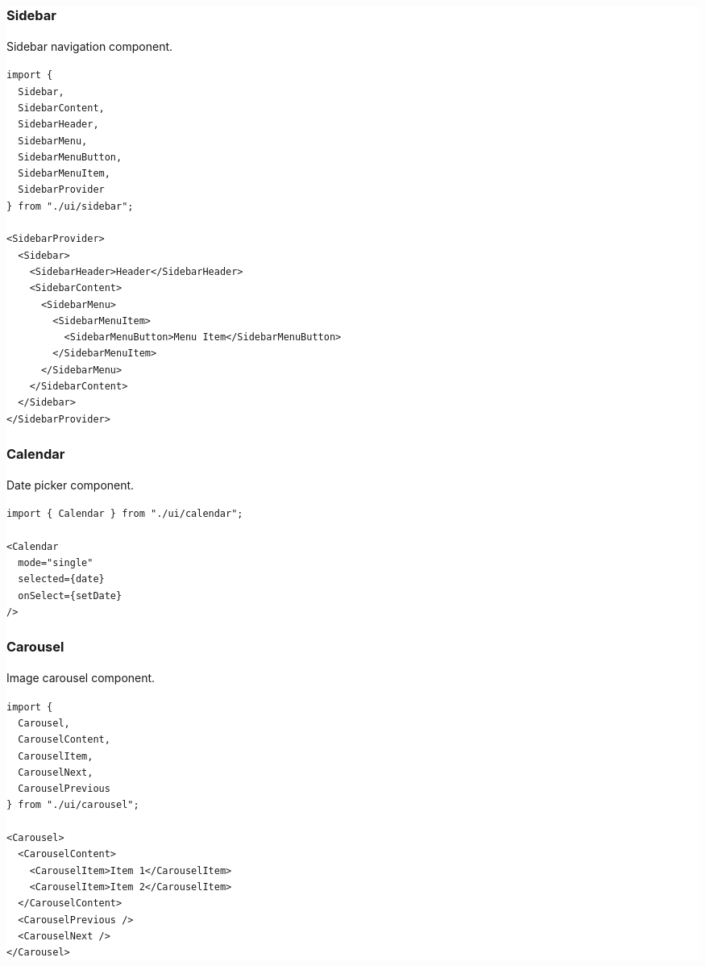 ### Sidebar
Sidebar navigation component.

```tsx
import { 
  Sidebar, 
  SidebarContent, 
  SidebarHeader, 
  SidebarMenu, 
  SidebarMenuButton, 
  SidebarMenuItem, 
  SidebarProvider 
} from "./ui/sidebar";

<SidebarProvider>
  <Sidebar>
    <SidebarHeader>Header</SidebarHeader>
    <SidebarContent>
      <SidebarMenu>
        <SidebarMenuItem>
          <SidebarMenuButton>Menu Item</SidebarMenuButton>
        </SidebarMenuItem>
      </SidebarMenu>
    </SidebarContent>
  </Sidebar>
</SidebarProvider>
```

### Calendar
Date picker component.

```tsx
import { Calendar } from "./ui/calendar";

<Calendar
  mode="single"
  selected={date}
  onSelect={setDate}
/>
```

### Carousel
Image carousel component.

```tsx
import { 
  Carousel, 
  CarouselContent, 
  CarouselItem, 
  CarouselNext, 
  CarouselPrevious 
} from "./ui/carousel";

<Carousel>
  <CarouselContent>
    <CarouselItem>Item 1</CarouselItem>
    <CarouselItem>Item 2</CarouselItem>
  </CarouselContent>
  <CarouselPrevious />
  <CarouselNext />
</Carousel>
```

